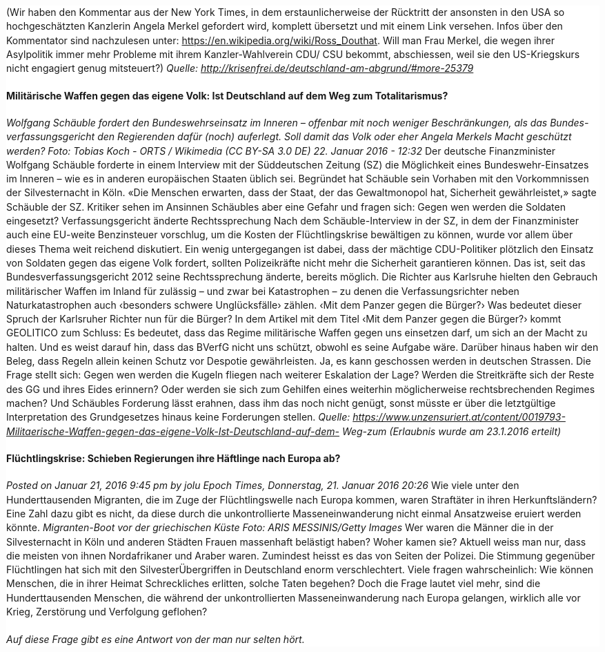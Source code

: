 (Wir haben den Kommentar aus der New York Times, in dem erstaunlicherweise der Rücktritt der ansonsten in den USA so hochgeschätzten Kanzlerin Angela Merkel gefordert wird, komplett übersetzt und mit einem Link versehen. Infos über den Kommentator sind nachzulesen unter: https://en.wikipedia.org/wiki/Ross_Douthat.
Will man Frau Merkel, die wegen ihrer Asylpolitik immer mehr Probleme mit ihrem Kanzler-Wahlverein CDU/ CSU bekommt, abschiessen, weil sie den US-Kriegskurs nicht engagiert genug mitsteuert?) _Quelle: http://krisenfrei.de/deutschland-am-abgrund/#more-25379_
#### Militärische Waffen gegen das eigene Volk: Ist Deutschland auf dem Weg zum Totalitarismus?
_Wolfgang Schäuble fordert den Bundeswehrseinsatz im Inneren – offenbar mit noch weniger Beschränkungen, als das Bundes-_ _verfassungsgericht den Regierenden dafür (noch) auferlegt. Soll damit das Volk oder eher Angela Merkels Macht geschützt_ _werden? Foto: Tobias Koch - ORTS / Wikimedia (CC BY-SA 3.0 DE)_ _22. Januar 2016 - 12:32_ Der deutsche Finanzminister Wolfgang Schäuble forderte in einem Interview mit der Süddeutschen Zeitung (SZ) die Möglichkeit eines Bundeswehr-Einsatzes im Inneren – wie es in anderen europäischen Staaten üblich sei. Begründet hat Schäuble sein Vorhaben mit den Vorkommnissen der Silvesternacht in Köln. «Die Menschen erwarten, dass der Staat, der das Gewaltmonopol hat, Sicherheit gewährleistet,» sagte Schäuble der SZ.
Kritiker sehen im Ansinnen Schäubles aber eine Gefahr und fragen sich: Gegen wen werden die Soldaten eingesetzt? Verfassungsgericht änderte Rechtssprechung Nach dem Schäuble-Interview in der SZ, in dem der Finanzminister auch eine EU-weite Benzinsteuer vorschlug, um die Kosten der Flüchtlingskrise bewältigen zu können, wurde vor allem über dieses Thema weit reichend diskutiert. Ein wenig untergegangen ist dabei, dass der mächtige CDU-Politiker plötzlich den Einsatz von Soldaten gegen das eigene Volk fordert, sollten Polizeikräfte nicht mehr die Sicherheit garantieren können. Das ist, seit das Bundesverfassungsgericht 2012 seine Rechtssprechung änderte, bereits möglich. Die Richter aus Karlsruhe hielten den Gebrauch militärischer Waffen im Inland für zulässig – und zwar bei Katastrophen – zu denen die Verfassungsrichter neben Naturkatastrophen auch ‹besonders schwere Unglücksfälle› zählen.
‹Mit dem Panzer gegen die Bürger?› Was bedeutet dieser Spruch der Karlsruher Richter nun für die Bürger? In dem Artikel mit dem Titel ‹Mit dem Panzer gegen die Bürger?› kommt GEOLITICO zum Schluss: Es bedeutet, dass das Regime militärische Waffen gegen uns einsetzen darf, um sich an der Macht zu halten. Und es weist darauf hin, dass das BVerfG nicht uns schützt, obwohl es seine Aufgabe wäre. Darüber hinaus haben wir den Beleg, dass Regeln allein keinen Schutz vor Despotie gewährleisten.
Ja, es kann geschossen werden in deutschen Strassen. Die Frage stellt sich: Gegen wen werden die Kugeln fliegen nach weiterer Eskalation der Lage? Werden die Streitkräfte sich der Reste des GG und ihres Eides erinnern? Oder werden sie sich zum Gehilfen eines weiterhin möglicherweise rechtsbrechenden Regimes machen?
Und Schäubles Forderung lässt erahnen, dass ihm das noch nicht genügt, sonst müsste er über die letztgültige Interpretation des Grundgesetzes hinaus keine Forderungen stellen.
_Quelle: https://www.unzensuriert.at/content/0019793-Militaerische-Waffen-gegen-das-eigene-Volk-Ist-Deutschland-auf-dem-_ _Weg-zum (Erlaubnis wurde am 23.1.2016 erteilt)_
#### Flüchtlingskrise: Schieben Regierungen ihre Häftlinge nach Europa ab?
_Posted on Januar 21, 2016 9:45 pm by jolu_ _Epoch Times, Donnerstag, 21. Januar 2016 20:26_ Wie viele unter den Hunderttausenden Migranten, die im Zuge der Flüchtlingswelle nach Europa kommen, waren Straftäter in ihren Herkunftsländern? Eine Zahl dazu gibt es nicht, da diese durch die unkontrollierte Masseneinwanderung nicht einmal Ansatzweise eruiert werden könnte.
_Migranten-Boot vor der griechischen Küste_ _Foto: ARIS MESSINIS/Getty Images_ Wer waren die Männer die in der Silvesternacht in Köln und anderen Städten Frauen massenhaft belästigt haben? Woher kamen sie? Aktuell weiss man nur, dass die meisten von ihnen Nordafrikaner und Araber waren. Zumindest heisst es das von Seiten der Polizei. Die Stimmung gegenüber Flüchtlingen hat sich mit den SilvesterÜbergriffen in Deutschland enorm verschlechtert. Viele fragen wahrscheinlich: Wie können Menschen, die in ihrer Heimat Schreckliches erlitten, solche Taten begehen?
Doch die Frage lautet viel mehr, sind die Hunderttausenden Menschen, die während der unkontrollierten Masseneinwanderung nach Europa gelangen, wirklich alle vor Krieg, Zerstörung und Verfolgung geflohen?
###### Auf diese Frage gibt es eine Antwort von der man nur selten hört.